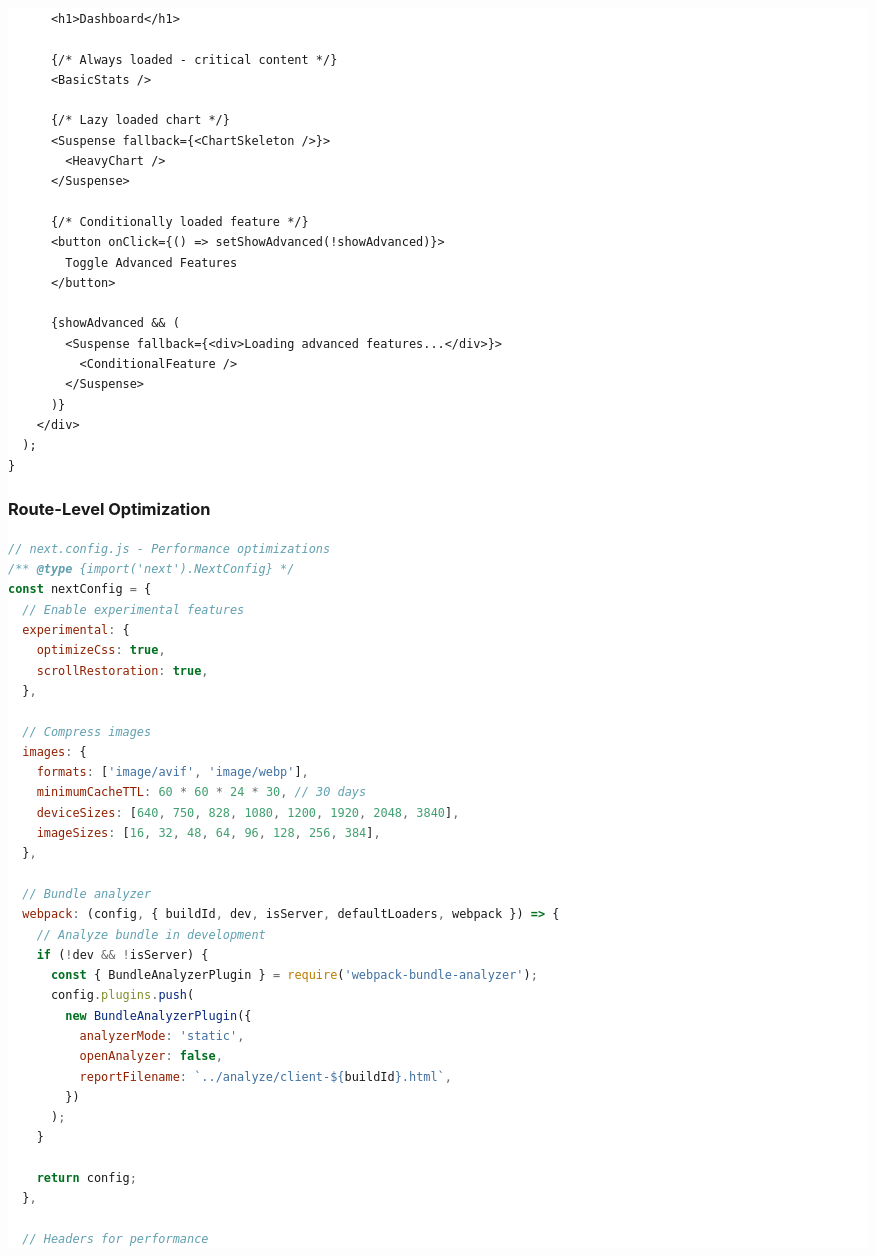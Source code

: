 ```tsx
      <h1>Dashboard</h1>
      
      {/* Always loaded - critical content */}
      <BasicStats />
      
      {/* Lazy loaded chart */}
      <Suspense fallback={<ChartSkeleton />}>
        <HeavyChart />
      </Suspense>
      
      {/* Conditionally loaded feature */}
      <button onClick={() => setShowAdvanced(!showAdvanced)}>
        Toggle Advanced Features
      </button>
      
      {showAdvanced && (
        <Suspense fallback={<div>Loading advanced features...</div>}>
          <ConditionalFeature />
        </Suspense>
      )}
    </div>
  );
}
```

### Route-Level Optimization

```javascript
// next.config.js - Performance optimizations
/** @type {import('next').NextConfig} */
const nextConfig = {
  // Enable experimental features
  experimental: {
    optimizeCss: true,
    scrollRestoration: true,
  },
  
  // Compress images
  images: {
    formats: ['image/avif', 'image/webp'],
    minimumCacheTTL: 60 * 60 * 24 * 30, // 30 days
    deviceSizes: [640, 750, 828, 1080, 1200, 1920, 2048, 3840],
    imageSizes: [16, 32, 48, 64, 96, 128, 256, 384],
  },
  
  // Bundle analyzer
  webpack: (config, { buildId, dev, isServer, defaultLoaders, webpack }) => {
    // Analyze bundle in development
    if (!dev && !isServer) {
      const { BundleAnalyzerPlugin } = require('webpack-bundle-analyzer');
      config.plugins.push(
        new BundleAnalyzerPlugin({
          analyzerMode: 'static',
          openAnalyzer: false,
          reportFilename: `../analyze/client-${buildId}.html`,
        })
      );
    }
    
    return config;
  },
  
  // Headers for performance
```
